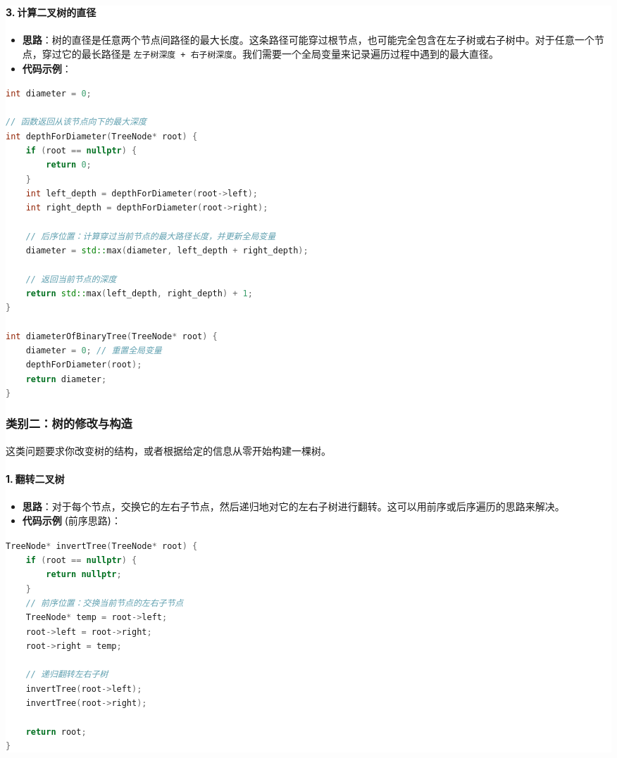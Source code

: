 #### 3\. 计算二叉树的直径

  * **思路**：树的直径是任意两个节点间路径的最大长度。这条路径可能穿过根节点，也可能完全包含在左子树或右子树中。对于任意一个节点，穿过它的最长路径是 `左子树深度 + 右子树深度`。我们需要一个全局变量来记录遍历过程中遇到的最大直径。
  * **代码示例**：



```cpp
int diameter = 0;

// 函数返回从该节点向下的最大深度
int depthForDiameter(TreeNode* root) {
    if (root == nullptr) {
        return 0;
    }
    int left_depth = depthForDiameter(root->left);
    int right_depth = depthForDiameter(root->right);

    // 后序位置：计算穿过当前节点的最大路径长度，并更新全局变量
    diameter = std::max(diameter, left_depth + right_depth);

    // 返回当前节点的深度
    return std::max(left_depth, right_depth) + 1;
}

int diameterOfBinaryTree(TreeNode* root) {
    diameter = 0; // 重置全局变量
    depthForDiameter(root);
    return diameter;
}
```

### 类别二：树的修改与构造

这类问题要求你改变树的结构，或者根据给定的信息从零开始构建一棵树。

#### 1\. 翻转二叉树

  * **思路**：对于每个节点，交换它的左右子节点，然后递归地对它的左右子树进行翻转。这可以用前序或后序遍历的思路来解决。
  * **代码示例** (前序思路)：



```cpp
TreeNode* invertTree(TreeNode* root) {
    if (root == nullptr) {
        return nullptr;
    }
    // 前序位置：交换当前节点的左右子节点
    TreeNode* temp = root->left;
    root->left = root->right;
    root->right = temp;

    // 递归翻转左右子树
    invertTree(root->left);
    invertTree(root->right);

    return root;
}
```
